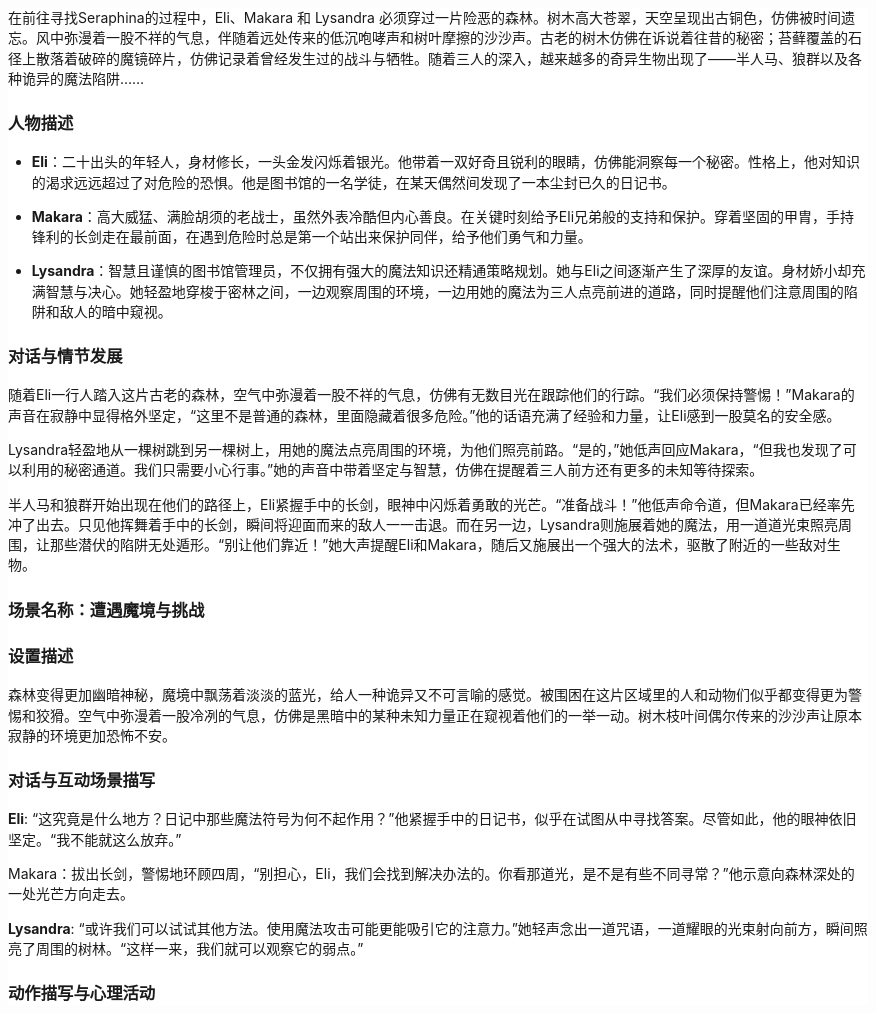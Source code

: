 在前往寻找Seraphina的过程中，Eli、Makara 和 Lysandra 必须穿过一片险恶的森林。树木高大苍翠，天空呈现出古铜色，仿佛被时间遗忘。风中弥漫着一股不祥的气息，伴随着远处传来的低沉咆哮声和树叶摩擦的沙沙声。古老的树木仿佛在诉说着往昔的秘密；苔藓覆盖的石径上散落着破碎的魔镜碎片，仿佛记录着曾经发生过的战斗与牺牲。随着三人的深入，越来越多的奇异生物出现了——半人马、狼群以及各种诡异的魔法陷阱……



### 人物描述



- **Eli**：二十出头的年轻人，身材修长，一头金发闪烁着银光。他带着一双好奇且锐利的眼睛，仿佛能洞察每一个秘密。性格上，他对知识的渴求远远超过了对危险的恐惧。他是图书馆的一名学徒，在某天偶然间发现了一本尘封已久的日记书。

- **Makara**：高大威猛、满脸胡须的老战士，虽然外表冷酷但内心善良。在关键时刻给予Eli兄弟般的支持和保护。穿着坚固的甲胄，手持锋利的长剑走在最前面，在遇到危险时总是第一个站出来保护同伴，给予他们勇气和力量。

- **Lysandra**：智慧且谨慎的图书馆管理员，不仅拥有强大的魔法知识还精通策略规划。她与Eli之间逐渐产生了深厚的友谊。身材娇小却充满智慧与决心。她轻盈地穿梭于密林之间，一边观察周围的环境，一边用她的魔法为三人点亮前进的道路，同时提醒他们注意周围的陷阱和敌人的暗中窥视。



### 对话与情节发展



随着Eli一行人踏入这片古老的森林，空气中弥漫着一股不祥的气息，仿佛有无数目光在跟踪他们的行踪。“我们必须保持警惕！”Makara的声音在寂静中显得格外坚定，“这里不是普通的森林，里面隐藏着很多危险。”他的话语充满了经验和力量，让Eli感到一股莫名的安全感。



Lysandra轻盈地从一棵树跳到另一棵树上，用她的魔法点亮周围的环境，为他们照亮前路。“是的，”她低声回应Makara，“但我也发现了可以利用的秘密通道。我们只需要小心行事。”她的声音中带着坚定与智慧，仿佛在提醒着三人前方还有更多的未知等待探索。



半人马和狼群开始出现在他们的路径上，Eli紧握手中的长剑，眼神中闪烁着勇敢的光芒。“准备战斗！”他低声命令道，但Makara已经率先冲了出去。只见他挥舞着手中的长剑，瞬间将迎面而来的敌人一一击退。而在另一边，Lysandra则施展着她的魔法，用一道道光束照亮周围，让那些潜伏的陷阱无处遁形。“别让他们靠近！”她大声提醒Eli和Makara，随后又施展出一个强大的法术，驱散了附近的一些敌对生物。



### 场景名称：遭遇魔境与挑战



### 设置描述



森林变得更加幽暗神秘，魔境中飘荡着淡淡的蓝光，给人一种诡异又不可言喻的感觉。被围困在这片区域里的人和动物们似乎都变得更为警惕和狡猾。空气中弥漫着一股冷冽的气息，仿佛是黑暗中的某种未知力量正在窥视着他们的一举一动。树木枝叶间偶尔传来的沙沙声让原本寂静的环境更加恐怖不安。



### 对话与互动场景描写



**Eli**: “这究竟是什么地方？日记中那些魔法符号为何不起作用？”他紧握手中的日记书，似乎在试图从中寻找答案。尽管如此，他的眼神依旧坚定。“我不能就这么放弃。”

Makara：拔出长剑，警惕地环顾四周，“别担心，Eli，我们会找到解决办法的。你看那道光，是不是有些不同寻常？”他示意向森林深处的一处光芒方向走去。



**Lysandra**: “或许我们可以试试其他方法。使用魔法攻击可能更能吸引它的注意力。”她轻声念出一道咒语，一道耀眼的光束射向前方，瞬间照亮了周围的树林。“这样一来，我们就可以观察它的弱点。”

### 动作描写与心理活动
